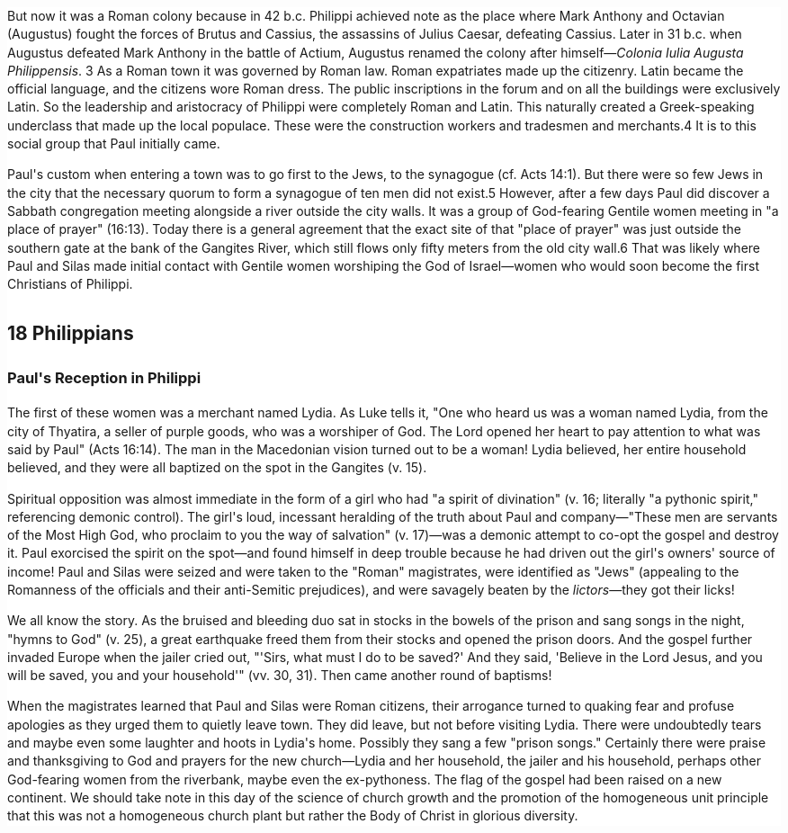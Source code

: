 But now it was a Roman colony because in 42 b.c. Philippi achieved note as the place where Mark Anthony and Octavian (Augustus) fought the forces of Brutus and Cassius, the assassins of Julius Caesar, defeating Cassius. Later in 31 b.c. when Augustus defeated Mark Anthony in the battle of Actium, Augustus renamed the colony after himself—*Colonia Iulia Augusta Philippensis*. 3 As a Roman town it was governed by Roman law. Roman expatriates made up the citizenry. Latin became the official language, and the citizens wore Roman dress. The public inscriptions in the forum and on all the buildings were exclusively Latin. So the leadership and aristocracy of Philippi were completely Roman and Latin. This naturally created a Greek-speaking underclass that made up the local populace. These were the construction workers and tradesmen and merchants.4 It is to this social group that Paul initially came.

Paul's custom when entering a town was to go first to the Jews, to the synagogue (cf. Acts 14:1). But there were so few Jews in the city that the necessary quorum to form a synagogue of ten men did not exist.5 However, after a few days Paul did discover a Sabbath congregation meeting alongside a river outside the city walls. It was a group of God-fearing Gentile women meeting in "a place of prayer" (16:13). Today there is a general agreement that the exact site of that "place of prayer" was just outside the southern gate at the bank of the Gangites River, which still flows only fifty meters from the old city wall.6 That was likely where Paul and Silas made initial contact with Gentile women worshiping the God of Israel—women who would soon become the first Christians of Philippi.

## 18 Philippians

### Paul's Reception in Philippi

The first of these women was a merchant named Lydia. As Luke tells it, "One who heard us was a woman named Lydia, from the city of Thyatira, a seller of purple goods, who was a worshiper of God. The Lord opened her heart to pay attention to what was said by Paul" (Acts 16:14). The man in the Macedonian vision turned out to be a woman! Lydia believed, her entire household believed, and they were all baptized on the spot in the Gangites (v. 15).

Spiritual opposition was almost immediate in the form of a girl who had "a spirit of divination" (v. 16; literally "a pythonic spirit," referencing demonic control). The girl's loud, incessant heralding of the truth about Paul and company—"These men are servants of the Most High God, who proclaim to you the way of salvation" (v. 17)—was a demonic attempt to co-opt the gospel and destroy it. Paul exorcised the spirit on the spot—and found himself in deep trouble because he had driven out the girl's owners' source of income! Paul and Silas were seized and were taken to the "Roman" magistrates, were identified as "Jews" (appealing to the Romanness of the officials and their anti-Semitic prejudices), and were savagely beaten by the *lictors*—they got their licks!

We all know the story. As the bruised and bleeding duo sat in stocks in the bowels of the prison and sang songs in the night, "hymns to God" (v. 25), a great earthquake freed them from their stocks and opened the prison doors. And the gospel further invaded Europe when the jailer cried out, "'Sirs, what must I do to be saved?' And they said, 'Believe in the Lord Jesus, and you will be saved, you and your household'" (vv. 30, 31). Then came another round of baptisms!

When the magistrates learned that Paul and Silas were Roman citizens, their arrogance turned to quaking fear and profuse apologies as they urged them to quietly leave town. They did leave, but not before visiting Lydia. There were undoubtedly tears and maybe even some laughter and hoots in Lydia's home. Possibly they sang a few "prison songs." Certainly there were praise and thanksgiving to God and prayers for the new church—Lydia and her household, the jailer and his household, perhaps other God-fearing women from the riverbank, maybe even the ex-pythoness. The flag of the gospel had been raised on a new continent. We should take note in this day of the science of church growth and the promotion of the homogeneous unit principle that this was not a homogeneous church plant but rather the Body of Christ in glorious diversity.
